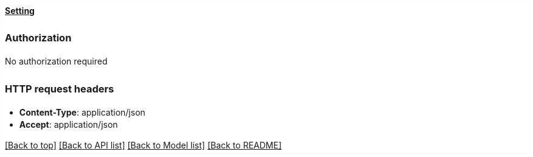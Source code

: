 [**Setting**](Setting.md)

### Authorization

No authorization required

### HTTP request headers

 - **Content-Type**: application/json
 - **Accept**: application/json

[[Back to top]](#) [[Back to API list]](../README.md#documentation-for-api-endpoints) [[Back to Model list]](../README.md#documentation-for-models) [[Back to README]](../README.md)

